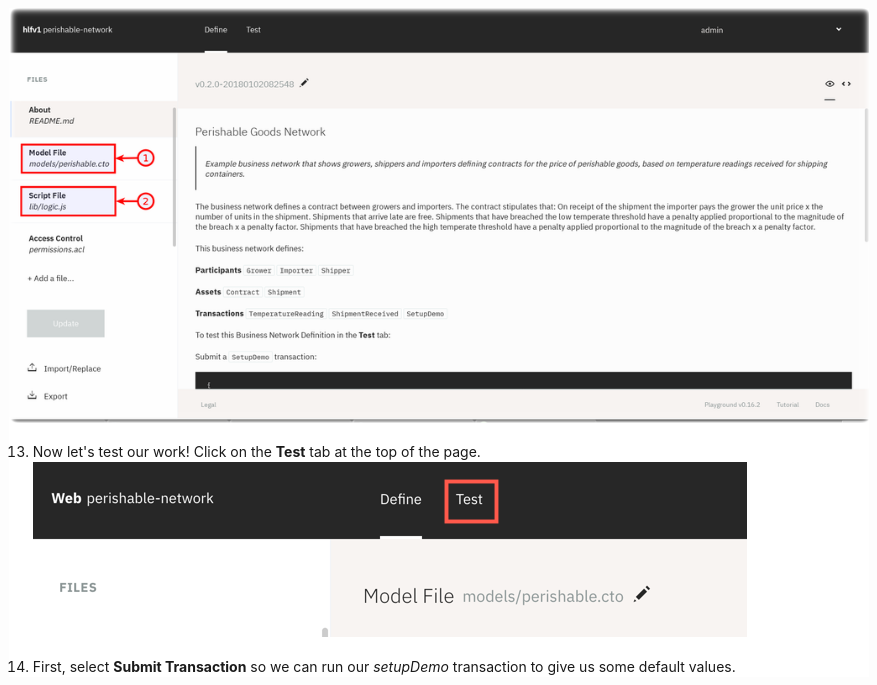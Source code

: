 ![Perishable Network BNA model update screenshot](screenshots/Perishable-Network-BNA-Model-update-annotated.png "Hyperledger Composer Model")

13. Now let's test our work! Click on the **Test** tab at the top of the page.
![Click Test.](screenshots/Test.png)

14. First, select **Submit Transaction** so we can run our *setupDemo* transaction to give us some default values.